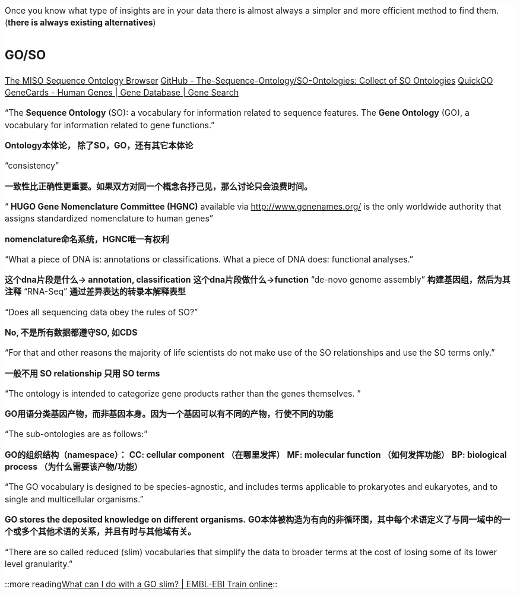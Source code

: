 Once you know what type of insights are in your data there is almost always a simpler and more efficient method to find them. (**there is always existing alternatives**)

**GO/SO**
---------

[The MISO Sequence Ontology Browser](http://www.sequenceontology.org/browser/obob.cgi) [GitHub - The-Sequence-Ontology/SO-Ontologies: Collect of SO Ontologies](https://github.com/The-Sequence-Ontology/SO-Ontologies) [QuickGO](https://www.ebi.ac.uk/QuickGO/) [GeneCards - Human Genes | Gene Database | Gene Search](https://www.genecards.org/)

“The **Sequence Ontology** (SO): a vocabulary for information related to sequence features. The **Gene Ontology** (GO), a vocabulary for information related to gene functions.”

**Ontology本体论， 除了SO，GO，还有其它本体论**

“consistency”

**一致性比正确性更重要。如果双方对同一个概念各抒己见，那么讨论只会浪费时间。**

“ **HUGO Gene Nomenclature Committee (HGNC)** available via <http://www.genenames.org/> is the only worldwide authority that assigns standardized nomenclature to human genes”

**nomenclature命名系统，HGNC唯一有权利**

“What a piece of DNA is: annotations or classifications. What a piece of DNA does: functional analyses.”

**这个dna片段是什么-&gt; annotation, classification** **这个dna片段做什么-&gt;function** “de-novo genome assembly” **构建基因组，然后为其注释** “RNA-Seq” **通过差异表达的转录本解释表型**

“Does all sequencing data obey the rules of SO?”

**No, 不是所有数据都遵守SO, 如CDS**

“For that and other reasons the majority of life scientists do not make use of the SO relationships and use the SO terms only.”

**一般不用 SO relationship 只用 SO terms**

“The ontology is intended to categorize gene products rather than the genes themselves. ”

**GO用语分类基因产物，而非基因本身。因为一个基因可以有不同的产物，行使不同的功能**

“The sub-ontologies are as follows:”

**GO的组织结构（namespace）：** **CC: cellular component （在哪里发挥）** **MF: molecular function （如何发挥功能）** **BP: biological process （为什么需要该产物/功能）**

“The GO vocabulary is designed to be species-agnostic, and includes terms applicable to prokaryotes and eukaryotes, and to single and multicellular organisms.”

**GO stores the deposited knowledge on different organisms.** **GO本体被构造为有向的非循环图，其中每个术语定义了与同一域中的一个或多个其他术语的关系，并且有时与其他域有关。**

“There are so called reduced (slim) vocabularies that simplify the data to broader terms at the cost of losing some of its lower level granularity.”

::more reading[What can I do with a GO slim? | EMBL-EBI Train online](https://www.ebi.ac.uk/training/online/course/quickgo-quick-tour/what-go-slim)::
